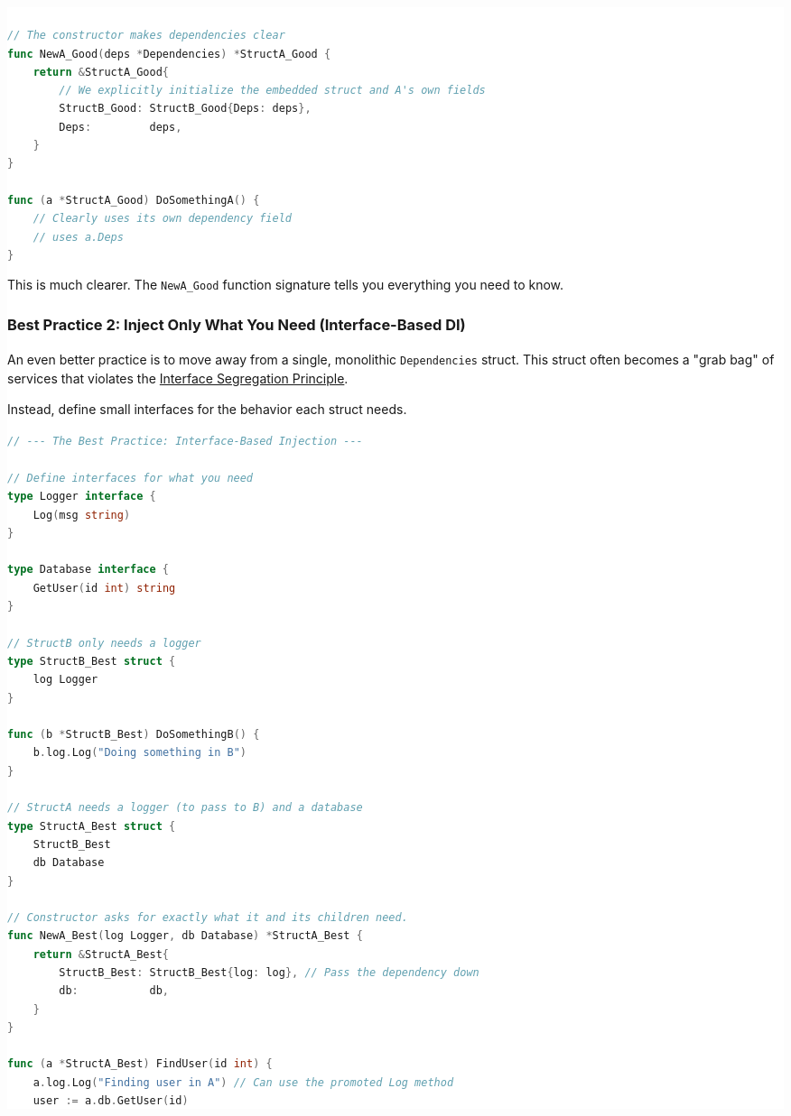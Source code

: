 ```go

// The constructor makes dependencies clear
func NewA_Good(deps *Dependencies) *StructA_Good {
	return &StructA_Good{
		// We explicitly initialize the embedded struct and A's own fields
		StructB_Good: StructB_Good{Deps: deps},
		Deps:         deps,
	}
}

func (a *StructA_Good) DoSomethingA() {
	// Clearly uses its own dependency field
	// uses a.Deps
}
```

This is much clearer. The `NewA_Good` function signature tells you everything you need to know.

### Best Practice 2: Inject Only What You Need (Interface-Based DI)

An even better practice is to move away from a single, monolithic `Dependencies` struct. This struct often becomes a "grab bag" of services that violates the [Interface Segregation Principle](https://en.wikipedia.org/wiki/Interface_segregation_principle).

Instead, define small interfaces for the behavior each struct needs.

```go
// --- The Best Practice: Interface-Based Injection ---

// Define interfaces for what you need
type Logger interface {
	Log(msg string)
}

type Database interface {
	GetUser(id int) string
}

// StructB only needs a logger
type StructB_Best struct {
	log Logger
}

func (b *StructB_Best) DoSomethingB() {
	b.log.Log("Doing something in B")
}

// StructA needs a logger (to pass to B) and a database
type StructA_Best struct {
	StructB_Best
	db Database
}

// Constructor asks for exactly what it and its children need.
func NewA_Best(log Logger, db Database) *StructA_Best {
	return &StructA_Best{
		StructB_Best: StructB_Best{log: log}, // Pass the dependency down
		db:           db,
	}
}

func (a *StructA_Best) FindUser(id int) {
	a.log.Log("Finding user in A") // Can use the promoted Log method
	user := a.db.GetUser(id)
```